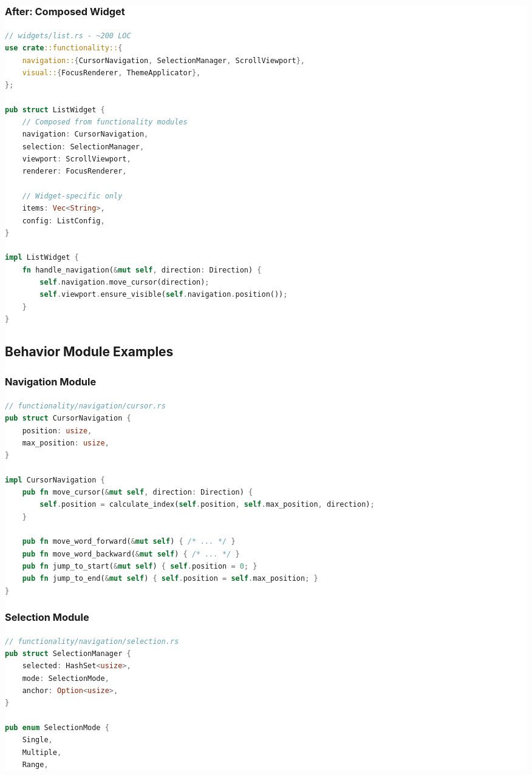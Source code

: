 ### After: Composed Widget
```rust
// widgets/list.rs - ~200 LOC
use crate::functionality::{
    navigation::{CursorNavigation, SelectionManager, ScrollViewport},
    visual::{FocusRenderer, ThemeApplicator},
};

pub struct ListWidget {
    // Composed from functionality modules
    navigation: CursorNavigation,
    selection: SelectionManager,
    viewport: ScrollViewport,
    renderer: FocusRenderer,
    
    // Widget-specific only
    items: Vec<String>,
    config: ListConfig,
}

impl ListWidget {
    fn handle_navigation(&mut self, direction: Direction) {
        self.navigation.move_cursor(direction);
        self.viewport.ensure_visible(self.navigation.position());
    }
}
```

## Behavior Module Examples

### Navigation Module
```rust
// functionality/navigation/cursor.rs
pub struct CursorNavigation {
    position: usize,
    max_position: usize,
}

impl CursorNavigation {
    pub fn move_cursor(&mut self, direction: Direction) {
        self.position = calculate_index(self.position, self.max_position, direction);
    }
    
    pub fn move_word_forward(&mut self) { /* ... */ }
    pub fn move_word_backward(&mut self) { /* ... */ }
    pub fn jump_to_start(&mut self) { self.position = 0; }
    pub fn jump_to_end(&mut self) { self.position = self.max_position; }
}
```

### Selection Module
```rust
// functionality/navigation/selection.rs
pub struct SelectionManager {
    selected: HashSet<usize>,
    mode: SelectionMode,
    anchor: Option<usize>,
}

pub enum SelectionMode {
    Single,
    Multiple,
    Range,
```